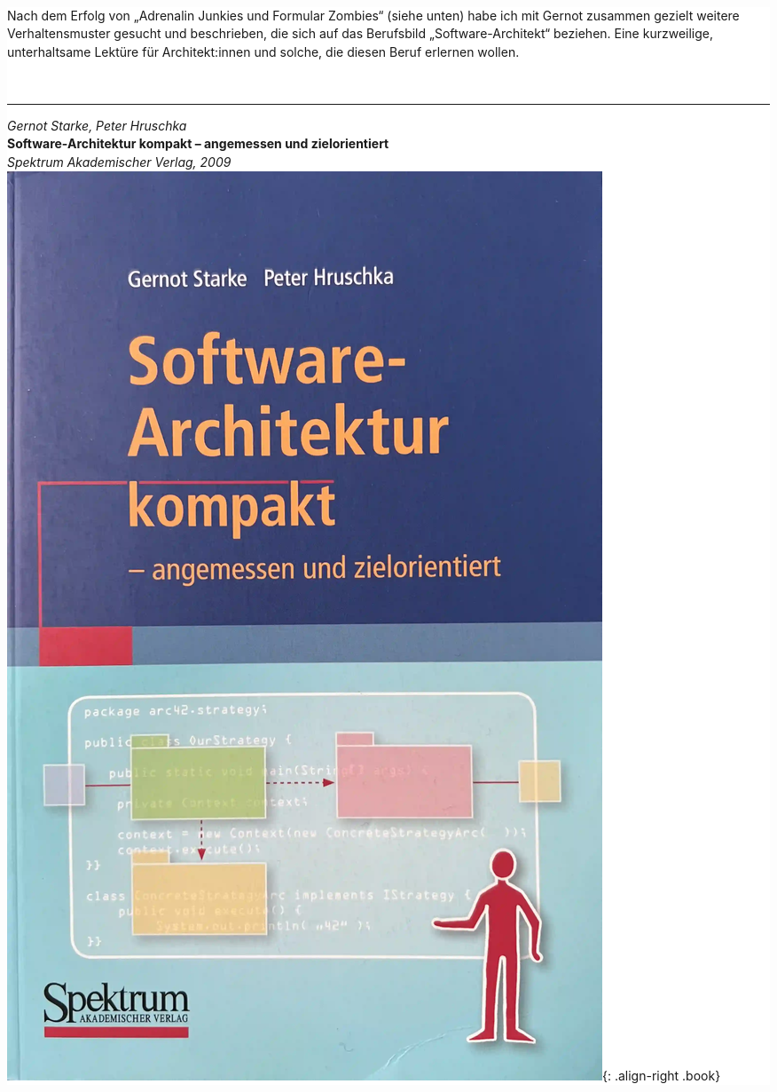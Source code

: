 Nach dem Erfolg von „Adrenalin Junkies und Formular Zombies“ (siehe unten) habe ich mit Gernot zusammen gezielt weitere Verhaltensmuster gesucht und beschrieben, die sich auf das Berufsbild „Software-Architekt“ beziehen. Eine kurzweilige, unterhaltsame Lektüre für Architekt:innen und solche, die diesen Beruf erlernen wollen.

<br class="mobile">
<hr>

*Gernot Starke, Peter Hruschka*  
**Software-Architektur kompakt – angemessen und zielorientiert**  
*Spektrum Akademischer Verlag, 2009*
![](/images/books/software-architektur-kompakt.webp){: .align-right .book}  
